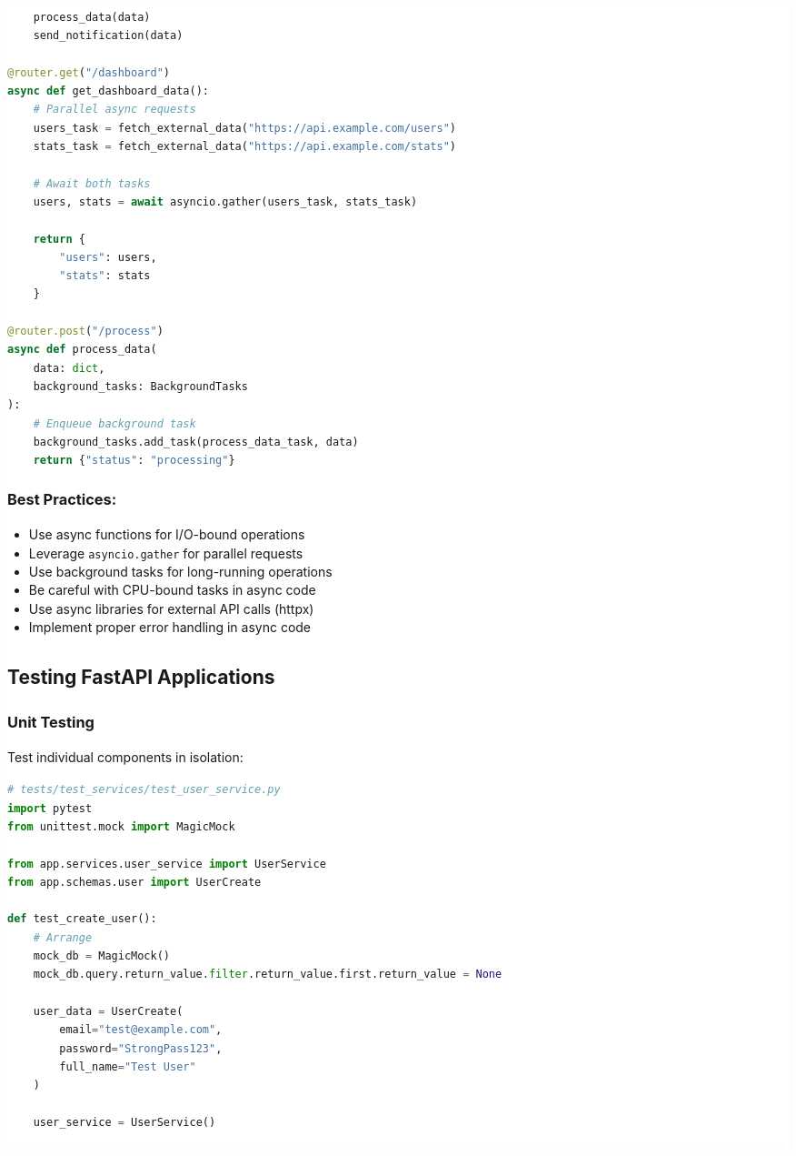 ```python
    process_data(data)
    send_notification(data)

@router.get("/dashboard")
async def get_dashboard_data():
    # Parallel async requests
    users_task = fetch_external_data("https://api.example.com/users")
    stats_task = fetch_external_data("https://api.example.com/stats")
    
    # Await both tasks
    users, stats = await asyncio.gather(users_task, stats_task)
    
    return {
        "users": users,
        "stats": stats
    }

@router.post("/process")
async def process_data(
    data: dict,
    background_tasks: BackgroundTasks
):
    # Enqueue background task
    background_tasks.add_task(process_data_task, data)
    return {"status": "processing"}
```

### Best Practices:

- Use async functions for I/O-bound operations
- Leverage `asyncio.gather` for parallel requests
- Use background tasks for long-running operations
- Be careful with CPU-bound tasks in async code
- Use async libraries for external API calls (httpx)
- Implement proper error handling in async code

## Testing FastAPI Applications

### Unit Testing

Test individual components in isolation:

```python
# tests/test_services/test_user_service.py
import pytest
from unittest.mock import MagicMock

from app.services.user_service import UserService
from app.schemas.user import UserCreate

def test_create_user():
    # Arrange
    mock_db = MagicMock()
    mock_db.query.return_value.filter.return_value.first.return_value = None
    
    user_data = UserCreate(
        email="test@example.com",
        password="StrongPass123",
        full_name="Test User"
    )
    
    user_service = UserService()
    
```